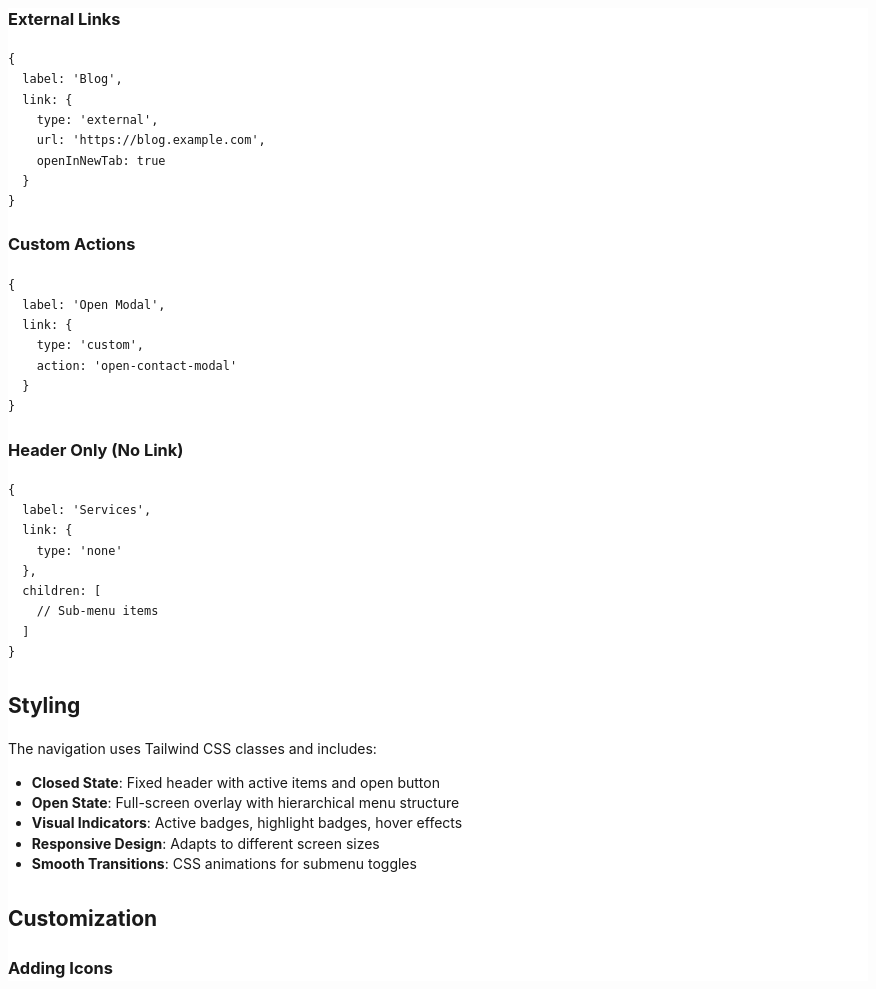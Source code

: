 ### External Links

```tsx
{
  label: 'Blog',
  link: {
    type: 'external',
    url: 'https://blog.example.com',
    openInNewTab: true
  }
}
```

### Custom Actions

```tsx
{
  label: 'Open Modal',
  link: {
    type: 'custom',
    action: 'open-contact-modal'
  }
}
```

### Header Only (No Link)

```tsx
{
  label: 'Services',
  link: {
    type: 'none'
  },
  children: [
    // Sub-menu items
  ]
}
```

## Styling

The navigation uses Tailwind CSS classes and includes:

- **Closed State**: Fixed header with active items and open button
- **Open State**: Full-screen overlay with hierarchical menu structure
- **Visual Indicators**: Active badges, highlight badges, hover effects
- **Responsive Design**: Adapts to different screen sizes
- **Smooth Transitions**: CSS animations for submenu toggles

## Customization

### Adding Icons
